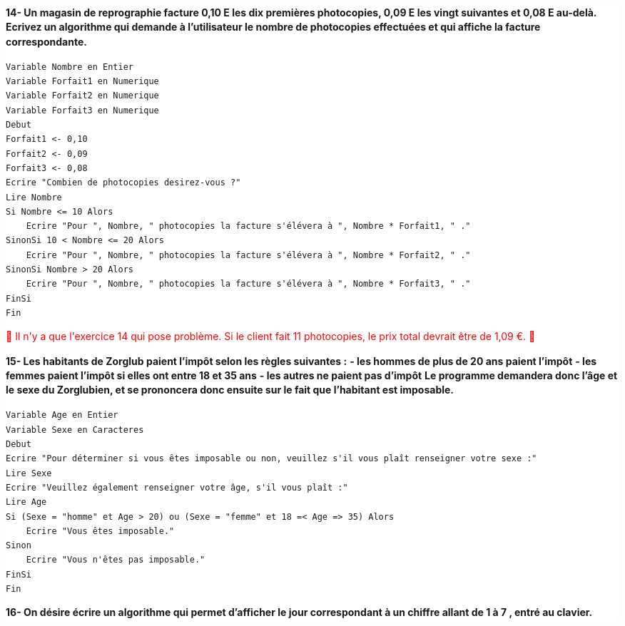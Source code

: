 **14- Un magasin de reprographie facture 0,10 E les dix premières photocopies, 0,09 E les vingt
suivantes et 0,08 E au-delà. Ecrivez un algorithme qui demande à l’utilisateur le nombre de
photocopies effectuées et qui affiche la facture correspondante.**

```
Variable Nombre en Entier
Variable Forfait1 en Numerique
Variable Forfait2 en Numerique
Variable Forfait3 en Numerique
Debut 
Forfait1 <- 0,10
Forfait2 <- 0,09
Forfait3 <- 0,08
Ecrire "Combien de photocopies desirez-vous ?"
Lire Nombre
Si Nombre <= 10 Alors
    Ecrire "Pour ", Nombre, " photocopies la facture s'élévera à ", Nombre * Forfait1, " ."
SinonSi 10 < Nombre <= 20 Alors
    Ecrire "Pour ", Nombre, " photocopies la facture s'élévera à ", Nombre * Forfait2, " ."
SinonSi Nombre > 20 Alors
    Ecrire "Pour ", Nombre, " photocopies la facture s'élévera à ", Nombre * Forfait3, " ."
FinSi
Fin
```

<span style="color:red">🛑 Il n'y a que l'exercice 14 qui pose problème. Si le client fait 11 photocopies, le prix total devrait être de 1,09 €. 🛑</span>


**15- Les habitants de Zorglub paient l’impôt selon les règles suivantes :**
**- les hommes de plus de 20 ans paient l’impôt**
**- les femmes paient l’impôt si elles ont entre 18 et 35 ans**
**- les autres ne paient pas d’impôt**
**Le programme demandera donc l’âge et le sexe du Zorglubien, et se prononcera donc ensuite
sur le fait que l’habitant est imposable.**

```
Variable Age en Entier
Variable Sexe en Caracteres
Debut 
Ecrire "Pour déterminer si vous êtes imposable ou non, veuillez s'il vous plaît renseigner votre sexe :"
Lire Sexe 
Ecrire "Veuillez également renseigner votre âge, s'il vous plaît :"
Lire Age
Si (Sexe = "homme" et Age > 20) ou (Sexe = "femme" et 18 =< Age => 35) Alors
    Ecrire "Vous êtes imposable."
Sinon
    Ecrire "Vous n'êtes pas imposable."
FinSi
Fin
```

**16- On désire écrire un algorithme qui permet d’afficher le jour correspondant à un chiffre allant
de 1 à 7 , entré au clavier.**
